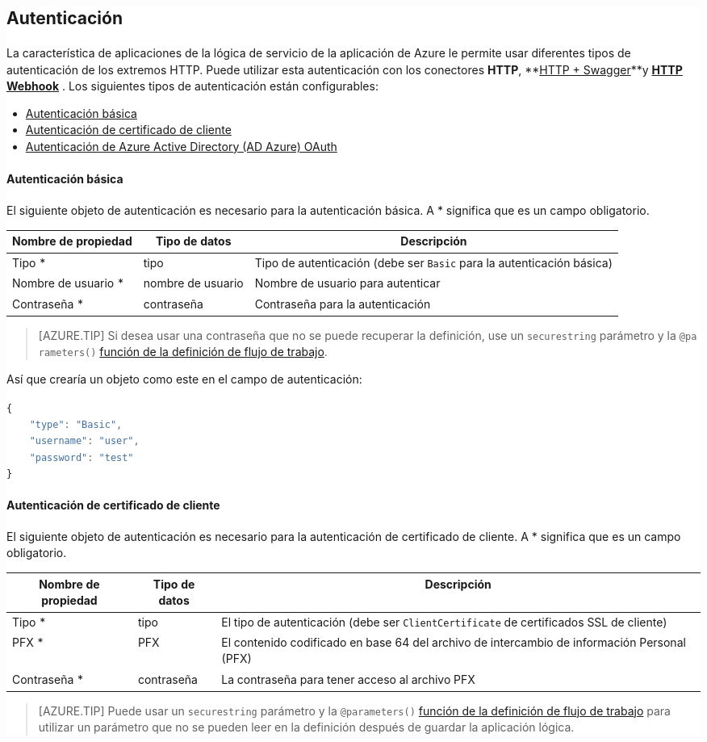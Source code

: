 ## <a name="authentication"></a>Autenticación

La característica de aplicaciones de la lógica de servicio de la aplicación de Azure le permite usar diferentes tipos de autenticación de los extremos HTTP. Puede utilizar esta autenticación con los conectores **HTTP**, **[HTTP + Swagger](./connectors-native-http-swagger.md)**y **[HTTP Webhook](./connectors-native-webhook.md)** . Los siguientes tipos de autenticación están configurables:

* [Autenticación básica](#basic-authentication)
* [Autenticación de certificado de cliente](#client-certificate-authentication)
* [Autenticación de Azure Active Directory (AD Azure) OAuth](#azure-active-directory-oauth-authentication)

#### <a name="basic-authentication"></a>Autenticación básica

El siguiente objeto de autenticación es necesario para la autenticación básica.
A * significa que es un campo obligatorio.

|Nombre de propiedad|Tipo de datos|Descripción|
|---|---|---|
|Tipo *|tipo|Tipo de autenticación (debe ser `Basic` para la autenticación básica)|
|Nombre de usuario *|nombre de usuario|Nombre de usuario para autenticar|
|Contraseña *|contraseña|Contraseña para la autenticación|

>[AZURE.TIP] Si desea usar una contraseña que no se puede recuperar la definición, use un `securestring` parámetro y la `@parameters()` [función de la definición de flujo de trabajo](http://aka.ms/logicappdocs).

Así que crearía un objeto como este en el campo de autenticación:

```javascript
{
    "type": "Basic",
    "username": "user",
    "password": "test"
}
```

#### <a name="client-certificate-authentication"></a>Autenticación de certificado de cliente

El siguiente objeto de autenticación es necesario para la autenticación de certificado de cliente. A * significa que es un campo obligatorio.

|Nombre de propiedad|Tipo de datos|Descripción|
|---|---|---|
|Tipo *|tipo|El tipo de autenticación (debe ser `ClientCertificate` de certificados SSL de cliente)|
|PFX *|PFX|El contenido codificado en base 64 del archivo de intercambio de información Personal (PFX)|
|Contraseña *|contraseña|La contraseña para tener acceso al archivo PFX|

>[AZURE.TIP] Puede usar un `securestring` parámetro y la `@parameters()` [función de la definición de flujo de trabajo](http://aka.ms/logicappdocs) para utilizar un parámetro que no se pueden leer en la definición después de guardar la aplicación lógica.
